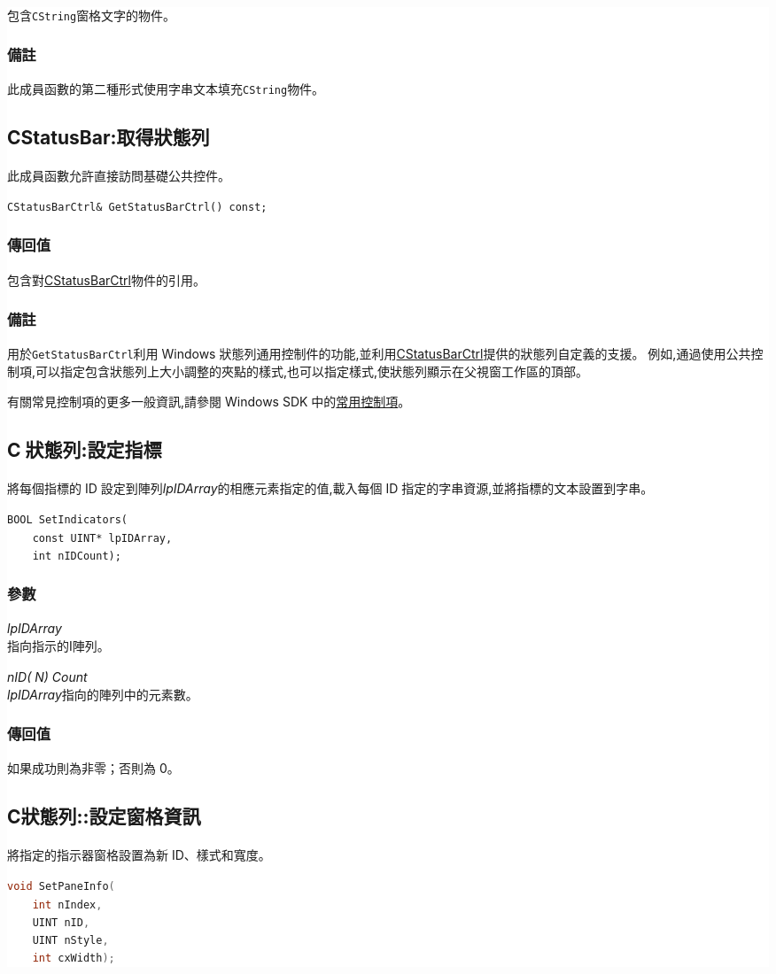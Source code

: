 包含`CString`窗格文字的物件。

### <a name="remarks"></a>備註

此成員函數的第二種形式使用字串文本填充`CString`物件。

## <a name="cstatusbargetstatusbarctrl"></a><a name="getstatusbarctrl"></a>CStatusBar:取得狀態列

此成員函數允許直接訪問基礎公共控件。

```
CStatusBarCtrl& GetStatusBarCtrl() const;
```

### <a name="return-value"></a>傳回值

包含對[CStatusBarCtrl](../../mfc/reference/cstatusbarctrl-class.md)物件的引用。

### <a name="remarks"></a>備註

用於`GetStatusBarCtrl`利用 Windows 狀態列通用控制件的功能,並利用[CStatusBarCtrl](../../mfc/reference/cstatusbarctrl-class.md)提供的狀態列自定義的支援。 例如,通過使用公共控制項,可以指定包含狀態列上大小調整的夾點的樣式,也可以指定樣式,使狀態列顯示在父視窗工作區的頂部。

有關常見控制項的更多一般資訊,請參閱 Windows SDK 中的[常用控制項](/windows/win32/Controls/common-controls-intro)。

## <a name="cstatusbarsetindicators"></a><a name="setindicators"></a>C 狀態列:設定指標

將每個指標的 ID 設定到陣列*lpIDArray*的相應元素指定的值,載入每個 ID 指定的字串資源,並將指標的文本設置到字串。

```
BOOL SetIndicators(
    const UINT* lpIDArray,
    int nIDCount);
```

### <a name="parameters"></a>參數

*lpIDArray*<br/>
指向指示的I陣列。

*nID( N) Count*<br/>
*lpIDArray*指向的陣列中的元素數。

### <a name="return-value"></a>傳回值

如果成功則為非零；否則為 0。

## <a name="cstatusbarsetpaneinfo"></a><a name="setpaneinfo"></a>C狀態列::設定窗格資訊

將指定的指示器窗格設置為新 ID、樣式和寬度。

```cpp
void SetPaneInfo(
    int nIndex,
    UINT nID,
    UINT nStyle,
    int cxWidth);
```
